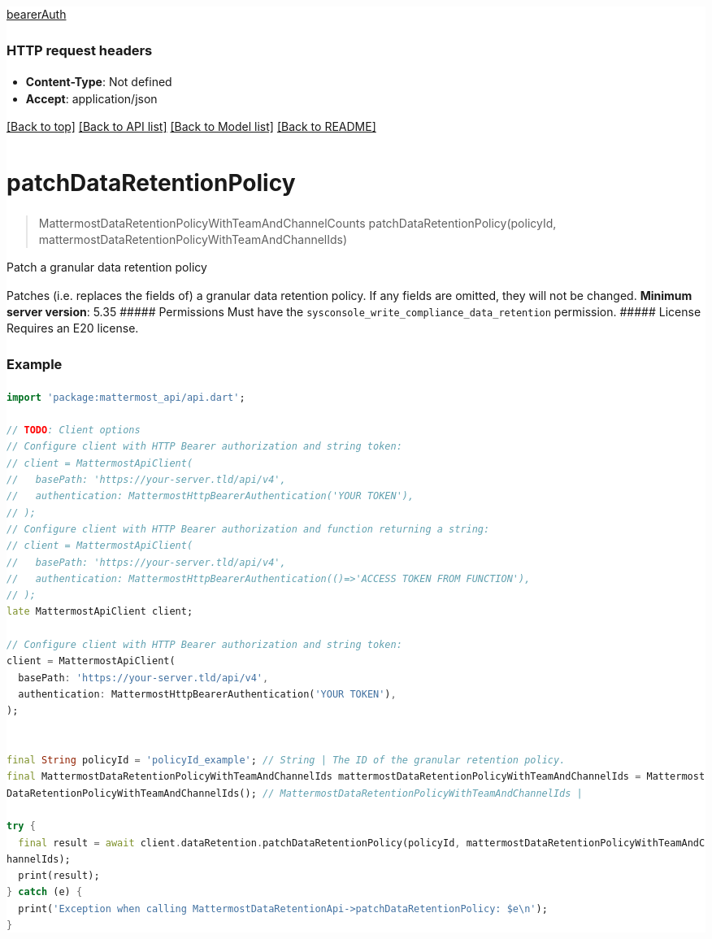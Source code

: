 [bearerAuth](../GENERATED_README.md#bearerAuth)

### HTTP request headers

 - **Content-Type**: Not defined
 - **Accept**: application/json

[[Back to top]](#) [[Back to API list]](../GENERATED_README.md#documentation-for-api-endpoints) [[Back to Model list]](../GENERATED_README.md#documentation-for-models) [[Back to README]](../GENERATED_README.md)

# **patchDataRetentionPolicy**
> MattermostDataRetentionPolicyWithTeamAndChannelCounts patchDataRetentionPolicy(policyId, mattermostDataRetentionPolicyWithTeamAndChannelIds)

Patch a granular data retention policy

Patches (i.e. replaces the fields of) a granular data retention policy. If any fields are omitted, they will not be changed.  __Minimum server version__: 5.35  ##### Permissions Must have the `sysconsole_write_compliance_data_retention` permission.  ##### License Requires an E20 license. 

### Example
```dart
import 'package:mattermost_api/api.dart';

// TODO: Client options
// Configure client with HTTP Bearer authorization and string token:
// client = MattermostApiClient(
//   basePath: 'https://your-server.tld/api/v4',
//   authentication: MattermostHttpBearerAuthentication('YOUR TOKEN'),
// );
// Configure client with HTTP Bearer authorization and function returning a string:
// client = MattermostApiClient(
//   basePath: 'https://your-server.tld/api/v4',
//   authentication: MattermostHttpBearerAuthentication(()=>'ACCESS TOKEN FROM FUNCTION'),
// );
late MattermostApiClient client;

// Configure client with HTTP Bearer authorization and string token:
client = MattermostApiClient(
  basePath: 'https://your-server.tld/api/v4',
  authentication: MattermostHttpBearerAuthentication('YOUR TOKEN'),
);


final String policyId = 'policyId_example'; // String | The ID of the granular retention policy.
final MattermostDataRetentionPolicyWithTeamAndChannelIds mattermostDataRetentionPolicyWithTeamAndChannelIds = MattermostDataRetentionPolicyWithTeamAndChannelIds(); // MattermostDataRetentionPolicyWithTeamAndChannelIds | 

try {
  final result = await client.dataRetention.patchDataRetentionPolicy(policyId, mattermostDataRetentionPolicyWithTeamAndChannelIds);
  print(result);
} catch (e) {
  print('Exception when calling MattermostDataRetentionApi->patchDataRetentionPolicy: $e\n');
}

```
